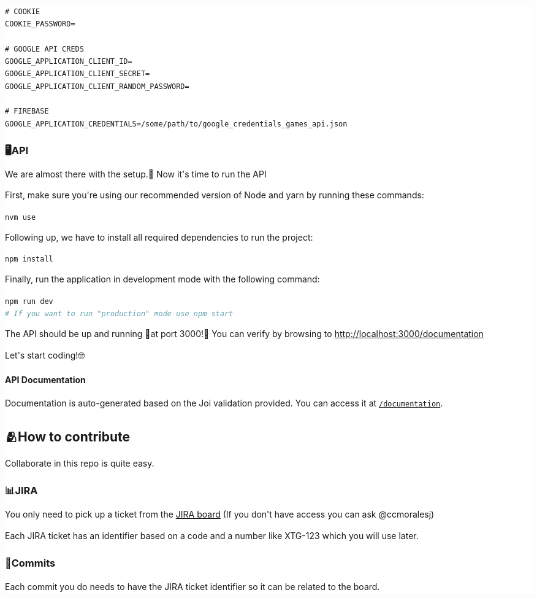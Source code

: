 ```
# COOKIE
COOKIE_PASSWORD=

# GOOGLE API CREDS 
GOOGLE_APPLICATION_CLIENT_ID=
GOOGLE_APPLICATION_CLIENT_SECRET=
GOOGLE_APPLICATION_CLIENT_RANDOM_PASSWORD=

# FIREBASE
GOOGLE_APPLICATION_CREDENTIALS=/some/path/to/google_credentials_games_api.json
```
### **🖥️API**
We are almost there with the setup.🥲 Now it's time to run the API

First, make sure you're using our recommended version of Node and yarn by running these commands:

```bash
nvm use
```

Following up, we have to install all required dependencies to run the project:

```bash
npm install
```

Finally, run the application in development mode with the following command:

```bash
npm run dev
# If you want to run "production" mode use npm start
```

The API should be up and running 🎉at port 3000!🎉 You can verify by browsing to [http://localhost:3000/documentation](http://localhost:3000/documentation)

Let's start coding!🤓

#### **API Documentation**
Documentation is auto-generated based on the Joi validation provided. You can access it at [`/documentation`](https://xhq-api.x-team.com/documentation).

## 🫂How to contribute
Collaborate in this repo is quite easy.
### 📊JIRA
You only need to pick up a ticket from the [JIRA board](https://x-team-internal.atlassian.net/jira/software/c/projects/XTG/boards/48) (If you don't have access you can ask @ccmoralesj)

Each JIRA ticket has an identifier based on a code and a number like XTG-123 which you will use later.
### 💾Commits
Each commit you do needs to have the JIRA ticket identifier so it can be related to the board.
